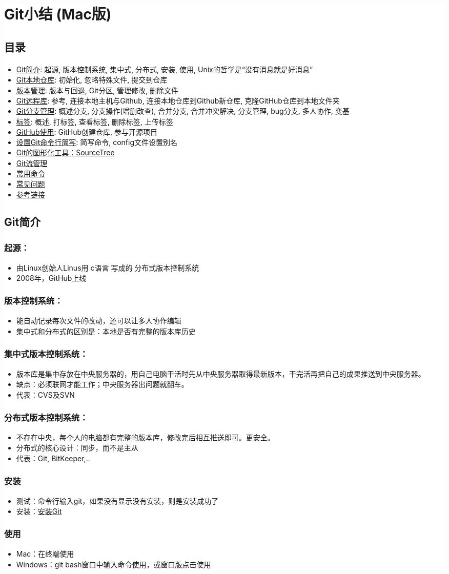 # Git小结 (Mac版)



## 目录

- [Git简介](#git简介): 起源, 版本控制系统, 集中式, 分布式, 安装, 使用, Unix的哲学是“没有消息就是好消息”
- [Git本地仓库](#git本地仓库): 初始化, 忽略特殊文件, 提交到仓库
- [版本管理](#版本管理): 版本与回退, Git分区, 管理修改, 删除文件
- [Git远程库](#git远程库): 参考, 连接本地主机与Github, 连接本地仓库到Github新仓库, 克隆GitHub仓库到本地文件夹
- [Git分支管理](#git分支管理): 概述分支, 分支操作(增删改查), 合并分支, 合并冲突解决, 分支管理, bug分支, 多人协作, 变基
- [标签](#标签): 概述, 打标签, 查看标签, 删除标签, 上传标签
- [GitHub使用](#github使用): GitHub创建仓库, 参与开源项目
- [设置Git命令行简写](#设置git命令行简写): 简写命令, config文件设置别名
- [Git的图形化工具：SourceTree](#git的图形化工具sourcetree)
- [Git流管理](#git流管理)
- [常用命令](#常用命令)
- [常见问题](#常见问题)
- [参考链接](#参考链接)




## Git简介
### 起源：
- 由Linux创始人Linus用 c语言 写成的 分布式版本控制系统
- 2008年，GitHub上线

### 版本控制系统：
- 能自动记录每次文件的改动，还可以让多人协作编辑
- 集中式和分布式的区别是：本地是否有完整的版本库历史

### 集中式版本控制系统：
- 版本库是集中存放在中央服务器的，用自己电脑干活时先从中央服务器取得最新版本，干完活再把自己的成果推送到中央服务器。
- 缺点：必须联网才能工作；中央服务器出问题就翻车。
- 代表：CVS及SVN

### 分布式版本控制系统：
- 不存在中央，每个人的电脑都有完整的版本库，修改完后相互推送即可。更安全。
- 分布式的核心设计：同步，而不是主从
- 代表：Git, BitKeeper,..

### 安装
- 测试：命令行输入git，如果没有显示没有安装，则是安装成功了
- 安装：[安装Git](https://www.liaoxuefeng.com/wiki/896043488029600/896067074338496)

### 使用
- Mac：在终端使用
- Windows：git bash窗口中输入命令使用，或窗口版点击使用
